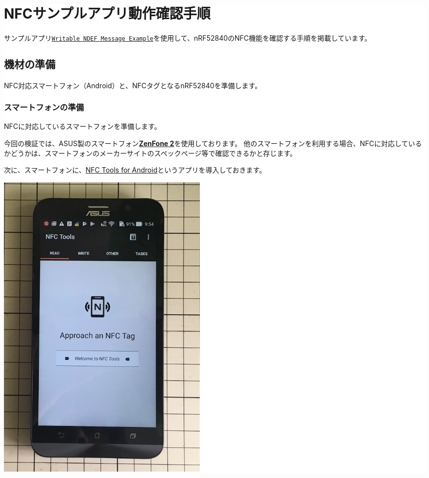 # NFCサンプルアプリ動作確認手順

サンプルアプリ[`Writable NDEF Message Example`](https://infocenter.nordicsemi.com/index.jsp?topic=%2Fcom.nordic.infocenter.sdk5.v15.0.0%2Fnfc_writable_ndef_msg.html&cp=4_0_1_4_7_6)を使用して、nRF52840のNFC機能を確認する手順を掲載しています。

## 機材の準備

NFC対応スマートフォン（Android）と、NFCタグとなるnRF52840を準備します。

### スマートフォンの準備

NFCに対応しているスマートフォンを準備します。

今回の検証では、ASUS製のスマートフォン<b>[ZenFone 2](https://www.asus.com/jp/Phone/ZenFone_2_ZE551ML/Features/)</b>を使用しております。
他のスマートフォンを利用する場合、NFCに対応しているかどうかは、スマートフォンのメーカーサイトのスペックページ等で確認できるかと存じます。

次に、スマートフォンに、[NFC Tools for Android](
https://play.google.com/store/apps/details?id=com.wakdev.wdnfc)というアプリを導入しておきます。

<img src="assets/0032.png" width="400">
